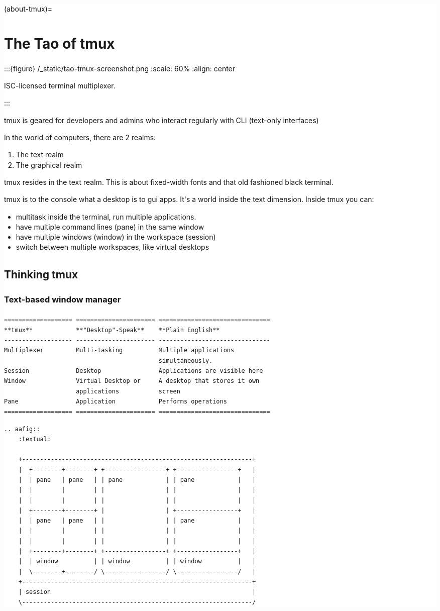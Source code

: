 (about-tmux)=

# The Tao of tmux

:::{figure} /\_static/tao-tmux-screenshot.png
:scale: 60%
:align: center

ISC-licensed terminal multiplexer.

:::

tmux is geared for developers and admins who interact regularly with
CLI (text-only interfaces)

In the world of computers, there are 2 realms:

1. The text realm
2. The graphical realm

tmux resides in the text realm. This is about fixed-width fonts and that
old fashioned black terminal.

tmux is to the console what a desktop is to gui apps. It's a world inside
the text dimension. Inside tmux you can:

- multitask inside the terminal, run multiple applications.
- have multiple command lines (pane) in the same window
- have multiple windows (window) in the workspace (session)
- switch between multiple workspaces, like virtual desktops

## Thinking tmux

### Text-based window manager

```{eval_rst}
=================== ====================== ===============================
**tmux**            **"Desktop"-Speak**    **Plain English**
------------------- ---------------------- -------------------------------
Multiplexer         Multi-tasking          Multiple applications
                                           simultaneously.
Session             Desktop                Applications are visible here
Window              Virtual Desktop or     A desktop that stores it own
                    applications           screen
Pane                Application            Performs operations
=================== ====================== ===============================
```

```{eval-rst}
.. aafig::
    :textual:

    +----------------------------------------------------------------+
    |  +--------+--------+ +-----------------+ +-----------------+   |
    |  | pane   | pane   | | pane            | | pane            |   |
    |  |        |        | |                 | |                 |   |
    |  |        |        | |                 | |                 |   |
    |  +--------+--------+ |                 | +-----------------+   |
    |  | pane   | pane   | |                 | | pane            |   |
    |  |        |        | |                 | |                 |   |
    |  |        |        | |                 | |                 |   |
    |  +--------+--------+ +-----------------+ +-----------------+   |
    |  | window          | | window          | | window          |   |
    |  \--------+--------/ \-----------------/ \-----------------/   |
    +----------------------------------------------------------------+
    | session                                                        |
    \----------------------------------------------------------------/
```